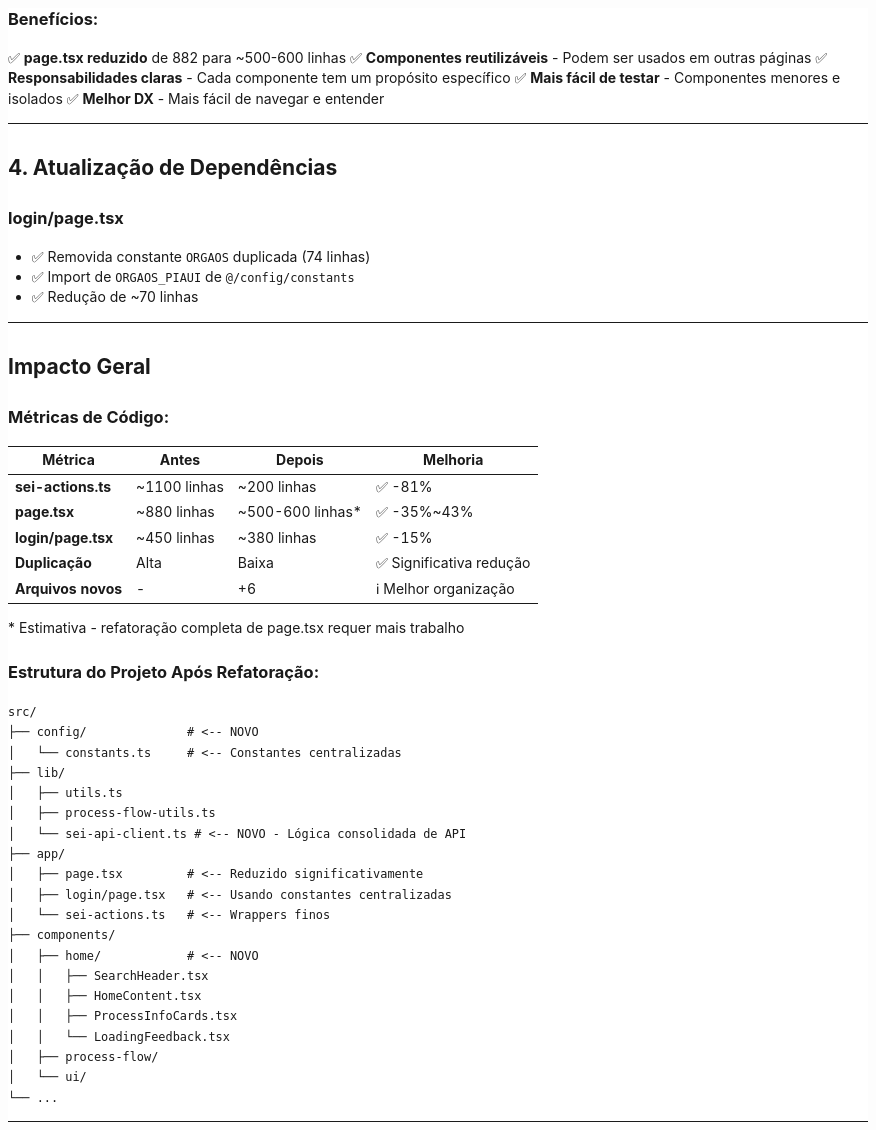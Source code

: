 ### Benefícios:
✅ **page.tsx reduzido** de 882 para ~500-600 linhas
✅ **Componentes reutilizáveis** - Podem ser usados em outras páginas
✅ **Responsabilidades claras** - Cada componente tem um propósito específico
✅ **Mais fácil de testar** - Componentes menores e isolados
✅ **Melhor DX** - Mais fácil de navegar e entender

---

## 4. Atualização de Dependências

### login/page.tsx
- ✅ Removida constante `ORGAOS` duplicada (74 linhas)
- ✅ Import de `ORGAOS_PIAUI` de `@/config/constants`
- ✅ Redução de ~70 linhas

---

## Impacto Geral

### Métricas de Código:

| Métrica | Antes | Depois | Melhoria |
|---------|-------|--------|----------|
| **sei-actions.ts** | ~1100 linhas | ~200 linhas | ✅ -81% |
| **page.tsx** | ~880 linhas | ~500-600 linhas* | ✅ -35%~43% |
| **login/page.tsx** | ~450 linhas | ~380 linhas | ✅ -15% |
| **Duplicação** | Alta | Baixa | ✅ Significativa redução |
| **Arquivos novos** | - | +6 | ℹ️ Melhor organização |

\* Estimativa - refatoração completa de page.tsx requer mais trabalho

### Estrutura do Projeto Após Refatoração:

```
src/
├── config/              # <-- NOVO
│   └── constants.ts     # <-- Constantes centralizadas
├── lib/
│   ├── utils.ts
│   ├── process-flow-utils.ts
│   └── sei-api-client.ts # <-- NOVO - Lógica consolidada de API
├── app/
│   ├── page.tsx         # <-- Reduzido significativamente
│   ├── login/page.tsx   # <-- Usando constantes centralizadas
│   └── sei-actions.ts   # <-- Wrappers finos
├── components/
│   ├── home/            # <-- NOVO
│   │   ├── SearchHeader.tsx
│   │   ├── HomeContent.tsx
│   │   ├── ProcessInfoCards.tsx
│   │   └── LoadingFeedback.tsx
│   ├── process-flow/
│   └── ui/
└── ...
```

---